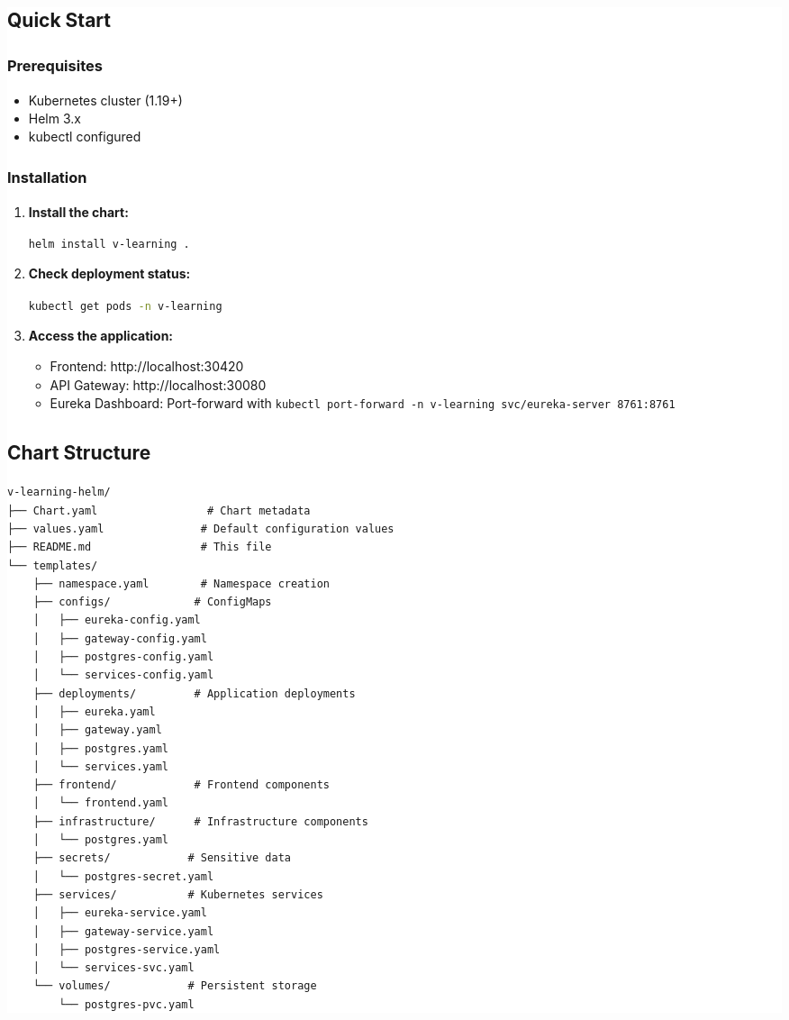 ## Quick Start

### Prerequisites

- Kubernetes cluster (1.19+)
- Helm 3.x
- kubectl configured

### Installation

1. **Install the chart:**
   ```bash
   helm install v-learning .
   ```

2. **Check deployment status:**
   ```bash
   kubectl get pods -n v-learning
   ```

3. **Access the application:**
   - Frontend: http://localhost:30420
   - API Gateway: http://localhost:30080
   - Eureka Dashboard: Port-forward with `kubectl port-forward -n v-learning svc/eureka-server 8761:8761`

## Chart Structure

```
v-learning-helm/
├── Chart.yaml                 # Chart metadata
├── values.yaml               # Default configuration values
├── README.md                 # This file
└── templates/
    ├── namespace.yaml        # Namespace creation
    ├── configs/             # ConfigMaps
    │   ├── eureka-config.yaml
    │   ├── gateway-config.yaml
    │   ├── postgres-config.yaml
    │   └── services-config.yaml
    ├── deployments/         # Application deployments
    │   ├── eureka.yaml
    │   ├── gateway.yaml
    │   ├── postgres.yaml
    │   └── services.yaml
    ├── frontend/            # Frontend components
    │   └── frontend.yaml
    ├── infrastructure/      # Infrastructure components
    │   └── postgres.yaml
    ├── secrets/            # Sensitive data
    │   └── postgres-secret.yaml
    ├── services/           # Kubernetes services
    │   ├── eureka-service.yaml
    │   ├── gateway-service.yaml
    │   ├── postgres-service.yaml
    │   └── services-svc.yaml
    └── volumes/            # Persistent storage
        └── postgres-pvc.yaml
```
